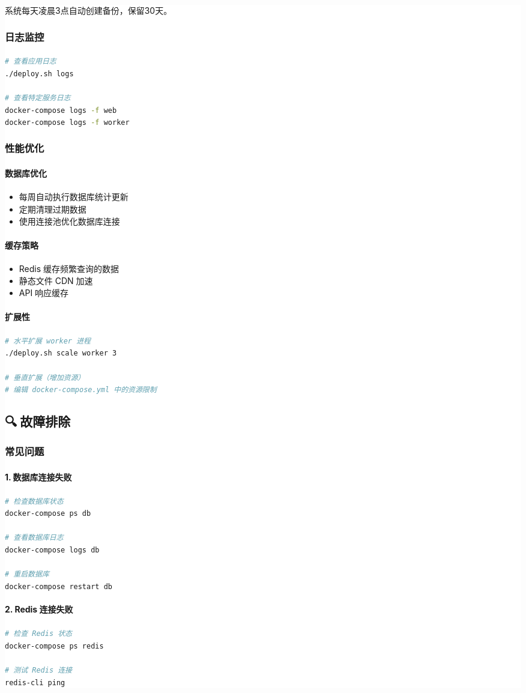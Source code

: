 系统每天凌晨3点自动创建备份，保留30天。

### 日志监控

```bash
# 查看应用日志
./deploy.sh logs

# 查看特定服务日志
docker-compose logs -f web
docker-compose logs -f worker
```

### 性能优化

#### 数据库优化
- 每周自动执行数据库统计更新
- 定期清理过期数据
- 使用连接池优化数据库连接

#### 缓存策略
- Redis 缓存频繁查询的数据
- 静态文件 CDN 加速
- API 响应缓存

#### 扩展性
```bash
# 水平扩展 worker 进程
./deploy.sh scale worker 3

# 垂直扩展（增加资源）
# 编辑 docker-compose.yml 中的资源限制
```

## 🔍 故障排除

### 常见问题

#### 1. 数据库连接失败
```bash
# 检查数据库状态
docker-compose ps db

# 查看数据库日志
docker-compose logs db

# 重启数据库
docker-compose restart db
```

#### 2. Redis 连接失败
```bash
# 检查 Redis 状态
docker-compose ps redis

# 测试 Redis 连接
redis-cli ping
```
